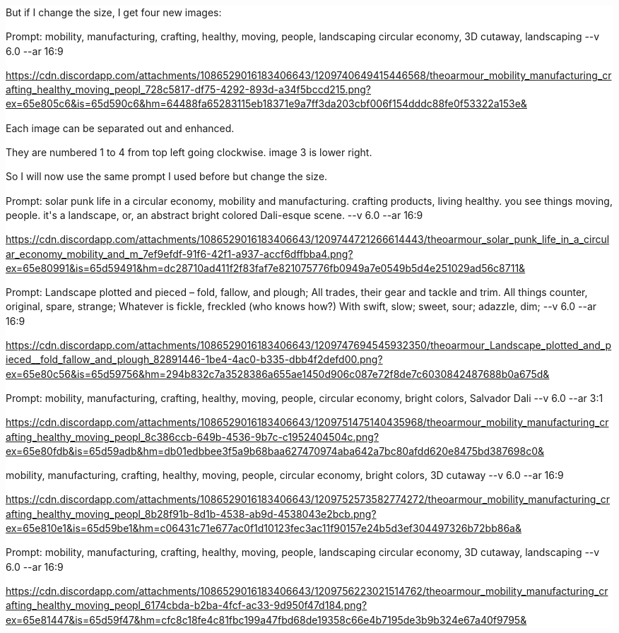 But if I change the size, I get four new images:

Prompt:
mobility, manufacturing, crafting, healthy, moving, people, landscaping circular economy, 3D cutaway, landscaping --v 6.0 --ar 16:9

https://cdn.discordapp.com/attachments/1086529016183406643/1209740649415446568/theoarmour_mobility_manufacturing_crafting_healthy_moving_peopl_728c5817-df75-4292-893d-a34f5bccd215.png?ex=65e805c6&is=65d590c6&hm=64488fa65283115eb18371e9a7ff3da203cbf006f154dddc88fe0f53322a153e&

Each image can be separated out and enhanced.

They are numbered 1 to 4 from top left going clockwise. image 3 is lower right.

So I will now use the same prompt I used before but change the size.

Prompt:
solar punk life in a circular economy, mobility and manufacturing. crafting products, living healthy. you see things moving, people. it's a landscape, or, an abstract bright colored Dali-esque scene. --v 6.0 --ar 16:9

https://cdn.discordapp.com/attachments/1086529016183406643/1209744721266614443/theoarmour_solar_punk_life_in_a_circular_economy_mobility_and_m_7ef9efdf-91f6-42f1-a937-accf6dffbba4.png?ex=65e80991&is=65d59491&hm=dc28710ad411f2f83faf7e821075776fb0949a7e0549b5d4e251029ad56c8711&

Prompt:
Landscape plotted and pieced – fold, fallow, and plough; All trades, their gear and tackle and trim. All things counter, original, spare, strange; Whatever is fickle, freckled (who knows how?) With swift, slow; sweet, sour; adazzle, dim; --v 6.0 --ar 16:9

https://cdn.discordapp.com/attachments/1086529016183406643/1209747694545932350/theoarmour_Landscape_plotted_and_pieced__fold_fallow_and_plough_82891446-1be4-4ac0-b335-dbb4f2defd00.png?ex=65e80c56&is=65d59756&hm=294b832c7a3528386a655ae1450d906c087e72f8de7c6030842487688b0a675d&


Prompt:
mobility, manufacturing, crafting, healthy, moving, people, circular economy, bright colors, Salvador Dali --v 6.0 --ar 3:1

https://cdn.discordapp.com/attachments/1086529016183406643/1209751475140435968/theoarmour_mobility_manufacturing_crafting_healthy_moving_peopl_8c386ccb-649b-4536-9b7c-c1952404504c.png?ex=65e80fdb&is=65d59adb&hm=db01edbbee3f5a9b68baa627470974aba642a7bc80afdd620e8475bd387698c0&


mobility, manufacturing, crafting, healthy, moving, people, circular economy, bright colors, 3D cutaway --v 6.0 --ar 16:9

https://cdn.discordapp.com/attachments/1086529016183406643/1209752573582774272/theoarmour_mobility_manufacturing_crafting_healthy_moving_peopl_8b28f91b-8d1b-4538-ab9d-4538043e2bcb.png?ex=65e810e1&is=65d59be1&hm=c06431c71e677ac0f1d10123fec3ac11f90157e24b5d3ef304497326b72bb86a&


Prompt:
mobility, manufacturing, crafting, healthy, moving, people, landscaping circular economy, 3D cutaway, landscaping --v 6.0 --ar 16:9

https://cdn.discordapp.com/attachments/1086529016183406643/1209756223021514762/theoarmour_mobility_manufacturing_crafting_healthy_moving_peopl_6174cbda-b2ba-4fcf-ac33-9d950f47d184.png?ex=65e81447&is=65d59f47&hm=cfc8c18fe4c81fbc199a47fbd68de19358c66e4b7195de3b9b324e67a40f9795&
